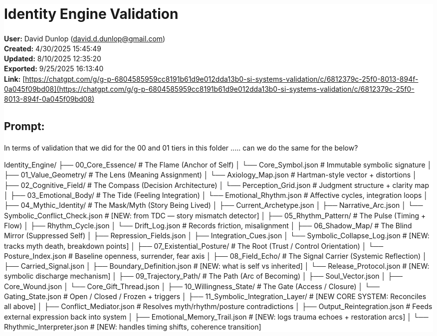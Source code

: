 # Identity Engine Validation

**User:** David Dunlop (david.d.dunlop@gmail.com)  
**Created:** 4/30/2025 15:45:49  
**Updated:** 8/10/2025 12:35:20  
**Exported:** 9/25/2025 16:13:40  
**Link:** [https://chatgpt.com/g/g-p-6804585959cc8191b61d9e012dda13b0-si-systems-validation/c/6812379c-25f0-8013-894f-0a045f09bd08](https://chatgpt.com/g/g-p-6804585959cc8191b61d9e012dda13b0-si-systems-validation/c/6812379c-25f0-8013-894f-0a045f09bd08)  

## Prompt:
In terms of validation that we did for the 00 and 01 tiers in this folder ..... can we do the same for the below?

Identity_Engine/
├── 00_Core_Essence/                       # The Flame (Anchor of Self)
│   └── Core_Symbol.json                  # Immutable symbolic signature
│
├── 01_Value_Geometry/                    # The Lens (Meaning Assignment)
│   └── Axiology_Map.json                 # Hartman-style vector + distortions
│
├── 02_Cognitive_Field/                   # The Compass (Decision Architecture)
│   └── Perception_Grid.json             # Judgment structure + clarity map
│
├── 03_Emotional_Body/                    # The Tide (Feeling Integration)
│   └── Emotional_Rhythm.json            # Affective cycles, integration loops
│
├── 04_Mythic_Identity/                   # The Mask/Myth (Story Being Lived)
│   ├── Current_Archetype.json
│   ├── Narrative_Arc.json
│   └── Symbolic_Conflict_Check.json     # [NEW: from TDC — story mismatch detector]
│
├── 05_Rhythm_Pattern/                    # The Pulse (Timing + Flow)
│   ├── Rhythm_Cycle.json
│   └── Drift_Log.json                   # Records friction, misalignment
│
├── 06_Shadow_Map/                        # The Blind Mirror (Suppressed Self)
│   ├── Repression_Fields.json
│   ├── Integration_Cues.json
│   └── Symbolic_Collapse_Log.json       # [NEW: tracks myth death, breakdown points]
│
├── 07_Existential_Posture/              # The Root (Trust / Control Orientation)
│   └── Posture_Index.json               # Baseline openness, surrender, fear axis
│
├── 08_Field_Echo/                        # The Signal Carrier (Systemic Reflection)
│   ├── Carried_Signal.json
│   ├── Boundary_Definition.json         # [NEW: what is self vs inherited]
│   └── Release_Protocol.json            # [NEW: symbolic discharge mechanism]
│
├── 09_Trajectory_Path/                   # The Path (Arc of Becoming)
│   ├── Soul_Vector.json
│   ├── Core_Wound.json
│   └── Core_Gift_Thread.json
│
├── 10_Willingness_State/                 # The Gate (Access / Closure)
│   └── Gating_State.json                # Open / Closed / Frozen + triggers
│
├── 11_Symbolic_Integration_Layer/       # [NEW CORE SYSTEM: Reconciles all above]
│   ├── Conflict_Mediator.json           # Resolves myth/rhythm/posture contradictions
│   ├── Output_Reintegration.json        # Feeds external expression back into system
│   ├── Emotional_Memory_Trail.json      # [NEW: logs trauma echoes + restoration arcs]
│   └── Rhythmic_Interpreter.json        # [NEW: handles timing shifts, coherence transition]